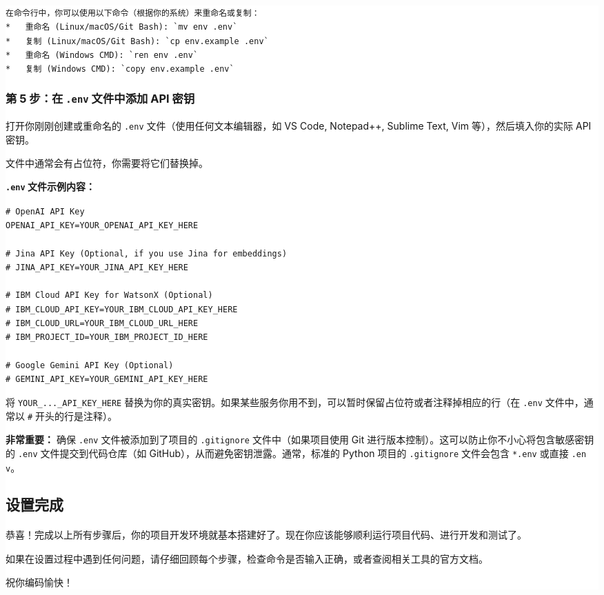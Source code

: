     在命令行中，你可以使用以下命令（根据你的系统）来重命名或复制：
    *   重命名 (Linux/macOS/Git Bash): `mv env .env`
    *   复制 (Linux/macOS/Git Bash): `cp env.example .env`
    *   重命名 (Windows CMD): `ren env .env`
    *   复制 (Windows CMD): `copy env.example .env`

### 第 5 步：在 `.env` 文件中添加 API 密钥

打开你刚刚创建或重命名的 `.env` 文件（使用任何文本编辑器，如 VS Code, Notepad++, Sublime Text, Vim 等），然后填入你的实际 API 密钥。

文件中通常会有占位符，你需要将它们替换掉。

**`.env` 文件示例内容：**
```env
# OpenAI API Key
OPENAI_API_KEY=YOUR_OPENAI_API_KEY_HERE

# Jina API Key (Optional, if you use Jina for embeddings)
# JINA_API_KEY=YOUR_JINA_API_KEY_HERE

# IBM Cloud API Key for WatsonX (Optional)
# IBM_CLOUD_API_KEY=YOUR_IBM_CLOUD_API_KEY_HERE
# IBM_CLOUD_URL=YOUR_IBM_CLOUD_URL_HERE
# IBM_PROJECT_ID=YOUR_IBM_PROJECT_ID_HERE

# Google Gemini API Key (Optional)
# GEMINI_API_KEY=YOUR_GEMINI_API_KEY_HERE
```

将 `YOUR_..._API_KEY_HERE` 替换为你的真实密钥。如果某些服务你用不到，可以暂时保留占位符或者注释掉相应的行（在 `.env` 文件中，通常以 `#` 开头的行是注释）。

**非常重要：**
确保 `.env` 文件被添加到了项目的 `.gitignore` 文件中（如果项目使用 Git 进行版本控制）。这可以防止你不小心将包含敏感密钥的 `.env` 文件提交到代码仓库（如 GitHub），从而避免密钥泄露。通常，标准的 Python 项目的 `.gitignore` 文件会包含 `*.env` 或直接 `.env`。

## 设置完成

恭喜！完成以上所有步骤后，你的项目开发环境就基本搭建好了。现在你应该能够顺利运行项目代码、进行开发和测试了。

如果在设置过程中遇到任何问题，请仔细回顾每个步骤，检查命令是否输入正确，或者查阅相关工具的官方文档。

祝你编码愉快！
